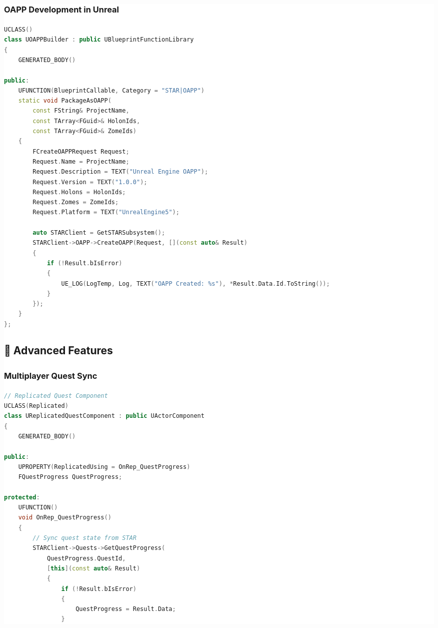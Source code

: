 ### OAPP Development in Unreal

```cpp
UCLASS()
class UOAPPBuilder : public UBlueprintFunctionLibrary
{
    GENERATED_BODY()

public:
    UFUNCTION(BlueprintCallable, Category = "STAR|OAPP")
    static void PackageAsOAPP(
        const FString& ProjectName,
        const TArray<FGuid>& HolonIds,
        const TArray<FGuid>& ZomeIds)
    {
        FCreateOAPPRequest Request;
        Request.Name = ProjectName;
        Request.Description = TEXT("Unreal Engine OAPP");
        Request.Version = TEXT("1.0.0");
        Request.Holons = HolonIds;
        Request.Zomes = ZomeIds;
        Request.Platform = TEXT("UnrealEngine5");
        
        auto STARClient = GetSTARSubsystem();
        STARClient->OAPP->CreateOAPP(Request, [](const auto& Result)
        {
            if (!Result.bIsError)
            {
                UE_LOG(LogTemp, Log, TEXT("OAPP Created: %s"), *Result.Data.Id.ToString());
            }
        });
    }
};
```

## 🎯 Advanced Features

### Multiplayer Quest Sync

```cpp
// Replicated Quest Component
UCLASS(Replicated)
class UReplicatedQuestComponent : public UActorComponent
{
    GENERATED_BODY()

public:
    UPROPERTY(ReplicatedUsing = OnRep_QuestProgress)
    FQuestProgress QuestProgress;

protected:
    UFUNCTION()
    void OnRep_QuestProgress()
    {
        // Sync quest state from STAR
        STARClient->Quests->GetQuestProgress(
            QuestProgress.QuestId,
            [this](const auto& Result)
            {
                if (!Result.bIsError)
                {
                    QuestProgress = Result.Data;
                }
```